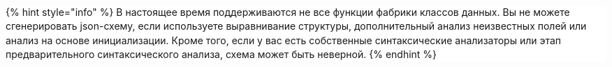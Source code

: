 {% hint style="info" %}
В настоящее время поддерживаются не все функции фабрики классов данных. Вы не можете сгенерировать json-схему, если используете выравнивание структуры, дополнительный анализ неизвестных полей или анализ на основе инициализации. Кроме того, если у вас есть собственные синтаксические анализаторы или этап предварительного синтаксического анализа, схема может быть неверной.
{% endhint %}
